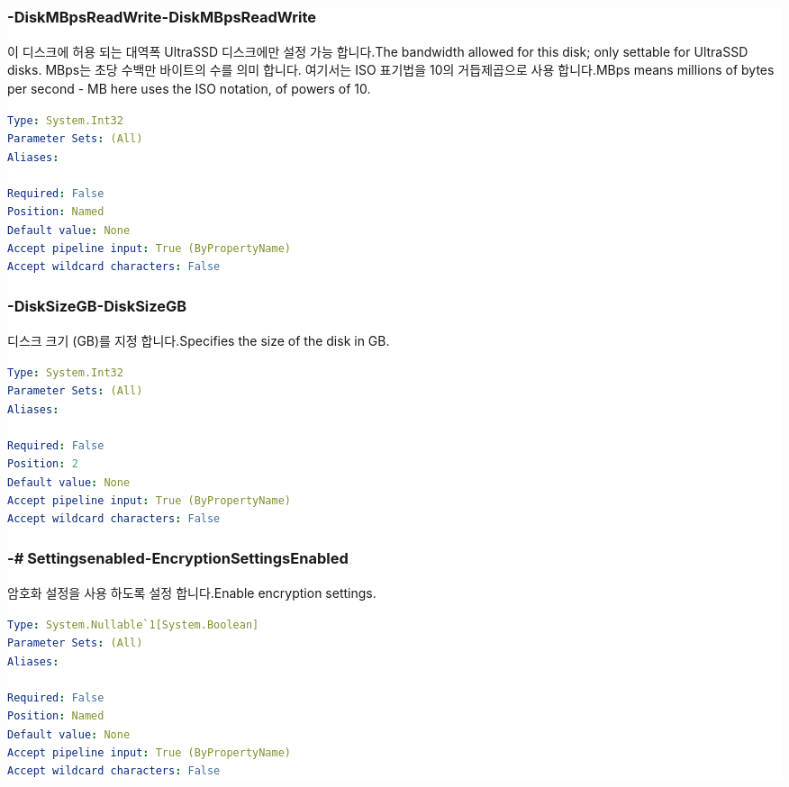 ### <span data-ttu-id="40e8a-123">-DiskMBpsReadWrite</span><span class="sxs-lookup"><span data-stu-id="40e8a-123">-DiskMBpsReadWrite</span></span>
<span data-ttu-id="40e8a-124">이 디스크에 허용 되는 대역폭 UltraSSD 디스크에만 설정 가능 합니다.</span><span class="sxs-lookup"><span data-stu-id="40e8a-124">The bandwidth allowed for this disk; only settable for UltraSSD disks.</span></span> <span data-ttu-id="40e8a-125">MBps는 초당 수백만 바이트의 수를 의미 합니다. 여기서는 ISO 표기법을 10의 거듭제곱으로 사용 합니다.</span><span class="sxs-lookup"><span data-stu-id="40e8a-125">MBps means millions of bytes per second - MB here uses the ISO notation, of powers of 10.</span></span>

```yaml
Type: System.Int32
Parameter Sets: (All)
Aliases:

Required: False
Position: Named
Default value: None
Accept pipeline input: True (ByPropertyName)
Accept wildcard characters: False
```

### <span data-ttu-id="40e8a-126">-DiskSizeGB</span><span class="sxs-lookup"><span data-stu-id="40e8a-126">-DiskSizeGB</span></span>
<span data-ttu-id="40e8a-127">디스크 크기 (GB)를 지정 합니다.</span><span class="sxs-lookup"><span data-stu-id="40e8a-127">Specifies the size of the disk in GB.</span></span>

```yaml
Type: System.Int32
Parameter Sets: (All)
Aliases:

Required: False
Position: 2
Default value: None
Accept pipeline input: True (ByPropertyName)
Accept wildcard characters: False
```

### <span data-ttu-id="40e8a-128">-# Settingsenabled</span><span class="sxs-lookup"><span data-stu-id="40e8a-128">-EncryptionSettingsEnabled</span></span>
<span data-ttu-id="40e8a-129">암호화 설정을 사용 하도록 설정 합니다.</span><span class="sxs-lookup"><span data-stu-id="40e8a-129">Enable encryption settings.</span></span>

```yaml
Type: System.Nullable`1[System.Boolean]
Parameter Sets: (All)
Aliases:

Required: False
Position: Named
Default value: None
Accept pipeline input: True (ByPropertyName)
Accept wildcard characters: False
```

